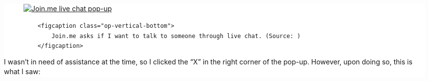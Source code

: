 







<figure >
	<a href="https://cloud.netlifyusercontent.com/assets/344dbf88-fdf9-42bb-adb4-46f01eedd629/e147ee1b-2242-450e-9f84-0ed0c5819adf/joinme-live-chat-1.PNG">
		<img
			srcset="https://res.cloudinary.com/indysigner/image/fetch/f_auto,q_auto/w_400/https://cloud.netlifyusercontent.com/assets/344dbf88-fdf9-42bb-adb4-46f01eedd629/e147ee1b-2242-450e-9f84-0ed0c5819adf/joinme-live-chat-1.PNG 400w,
			        https://res.cloudinary.com/indysigner/image/fetch/f_auto,q_auto/w_800/https://cloud.netlifyusercontent.com/assets/344dbf88-fdf9-42bb-adb4-46f01eedd629/e147ee1b-2242-450e-9f84-0ed0c5819adf/joinme-live-chat-1.PNG 800w,
			        https://res.cloudinary.com/indysigner/image/fetch/f_auto,q_auto/w_1200/https://cloud.netlifyusercontent.com/assets/344dbf88-fdf9-42bb-adb4-46f01eedd629/e147ee1b-2242-450e-9f84-0ed0c5819adf/joinme-live-chat-1.PNG 1200w,
			        https://res.cloudinary.com/indysigner/image/fetch/f_auto,q_auto/w_1600/https://cloud.netlifyusercontent.com/assets/344dbf88-fdf9-42bb-adb4-46f01eedd629/e147ee1b-2242-450e-9f84-0ed0c5819adf/joinme-live-chat-1.PNG 1600w,
			        https://res.cloudinary.com/indysigner/image/fetch/f_auto,q_auto/w_2000/https://cloud.netlifyusercontent.com/assets/344dbf88-fdf9-42bb-adb4-46f01eedd629/e147ee1b-2242-450e-9f84-0ed0c5819adf/joinme-live-chat-1.PNG 2000w"
			src="https://res.cloudinary.com/indysigner/image/fetch/f_auto,q_auto/w_400/https://cloud.netlifyusercontent.com/assets/344dbf88-fdf9-42bb-adb4-46f01eedd629/e147ee1b-2242-450e-9f84-0ed0c5819adf/joinme-live-chat-1.PNG"
			sizes="100vw"
			alt="Join.me live chat pop-up"
		/>
	</a>

	
		<figcaption class="op-vertical-bottom">
			Join.me asks if I want to talk to someone through live chat. (Source: )
		</figcaption>
	
</figure>


<p>I wasn’t in need of assistance at the time, so I clicked the “X” in the right corner of the pop-up. However, upon doing so, this is what I saw:</p>











<figure >
	<a href="https://cloud.netlifyusercontent.com/assets/344dbf88-fdf9-42bb-adb4-46f01eedd629/933f08ce-8ea6-4756-b791-ad315a7d9b12/joinme-live-chat-2.PNG">
		<img
			srcset="https://res.cloudinary.com/indysigner/image/fetch/f_auto,q_auto/w_400/https://cloud.netlifyusercontent.com/assets/344dbf88-fdf9-42bb-adb4-46f01eedd629/933f08ce-8ea6-4756-b791-ad315a7d9b12/joinme-live-chat-2.PNG 400w,
			        https://res.cloudinary.com/indysigner/image/fetch/f_auto,q_auto/w_800/https://cloud.netlifyusercontent.com/assets/344dbf88-fdf9-42bb-adb4-46f01eedd629/933f08ce-8ea6-4756-b791-ad315a7d9b12/joinme-live-chat-2.PNG 800w,
			        https://res.cloudinary.com/indysigner/image/fetch/f_auto,q_auto/w_1200/https://cloud.netlifyusercontent.com/assets/344dbf88-fdf9-42bb-adb4-46f01eedd629/933f08ce-8ea6-4756-b791-ad315a7d9b12/joinme-live-chat-2.PNG 1200w,
			        https://res.cloudinary.com/indysigner/image/fetch/f_auto,q_auto/w_1600/https://cloud.netlifyusercontent.com/assets/344dbf88-fdf9-42bb-adb4-46f01eedd629/933f08ce-8ea6-4756-b791-ad315a7d9b12/joinme-live-chat-2.PNG 1600w,